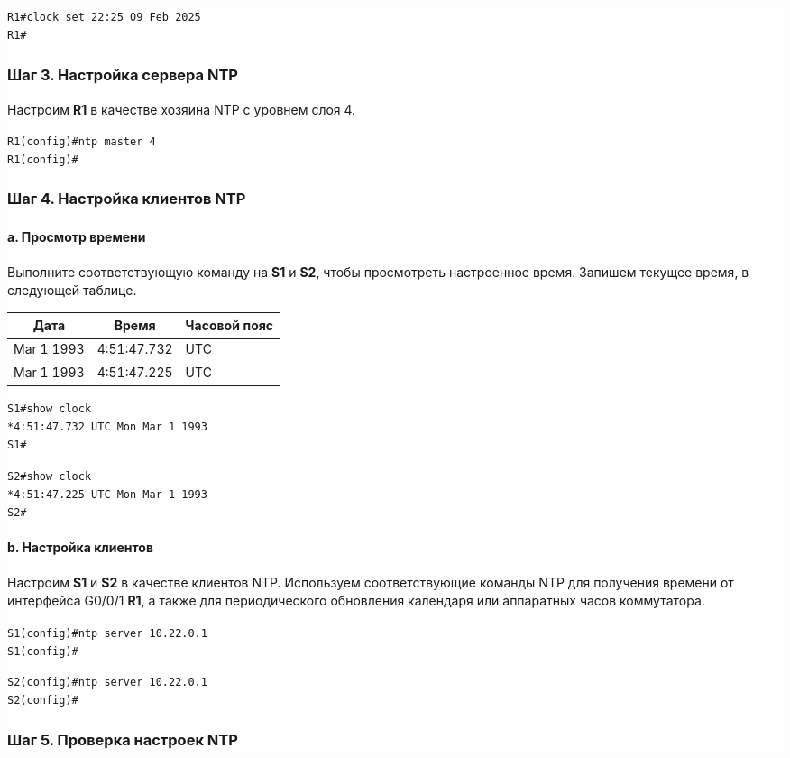 ```text
R1#clock set 22:25 09 Feb 2025
R1#
```

### Шаг 3. Настройка сервера NTP

Настроим **R1** в качестве хозяина NTP с уровнем слоя 4.

```text
R1(config)#ntp master 4
R1(config)#
```

### Шаг 4. Настройка клиентов NTP

#### a. Просмотр времени

Выполните соответствующую команду на **S1** и **S2**, чтобы просмотреть
настроенное время. Запишем текущее время, в следующей таблице.

| Дата       | Время       | Часовой пояс |
| ---------- | ----------- | ------------ |
| Mar 1 1993 | 4:51:47.732 | UTC          |
| Mar 1 1993 | 4:51:47.225 | UTC          |

```text
S1#show clock
*4:51:47.732 UTC Mon Mar 1 1993
S1#
```

```text
S2#show clock
*4:51:47.225 UTC Mon Mar 1 1993
S2#
```

#### b. Настройка клиентов

Настроим **S1** и **S2** в качестве клиентов NTP. Используем соответствующие
команды NTP для получения времени от интерфейса G0/0/1 **R1**, а также для
периодического обновления календаря или аппаратных часов коммутатора.

```text
S1(config)#ntp server 10.22.0.1
S1(config)#
```

```text
S2(config)#ntp server 10.22.0.1
S2(config)#
```

### Шаг 5. Проверка настроек NTP
